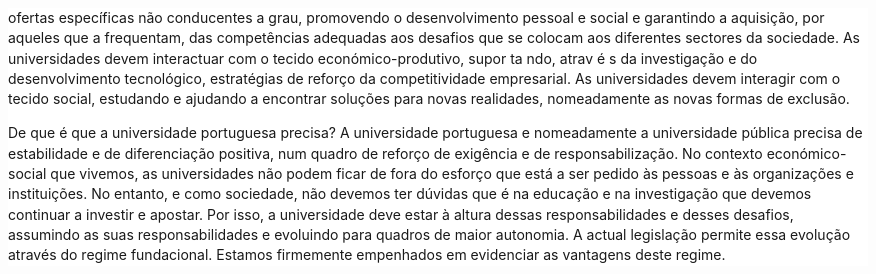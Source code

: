 ofertas específicas não
conducentes a grau, promovendo
o desenvolvimento pessoal e
social e garantindo a aquisição,
por aqueles que a frequentam, das
competências adequadas aos
desafios que se colocam aos
diferentes sectores da sociedade.
As universidades devem
interactuar com o tecido
económico-produtivo,
supor ta ndo, atrav é s da
investigação e do
desenvolvimento tecnológico,
estratégias de reforço da
competitividade empresarial.
As universidades devem interagir
com o tecido social, estudando e
ajudando a encontrar soluções
para novas realidades,
nomeadamente as novas formas
de exclusão.


De que é que a universidade
portuguesa precisa?
A universidade portuguesa e
nomeadamente a universidade
pública precisa de estabilidade e
de diferenciação positiva, num
quadro de reforço de exigência e
de responsabilização.
No contexto económico-social que
vivemos, as universidades não
podem ficar de fora do esforço que
está a ser pedido às pessoas e às
organizações e instituições. No
entanto, e como sociedade, não
devemos ter dúvidas que é na
educação e na investigação que
devemos continuar a investir e
apostar.
Por isso, a universidade
deve estar à altura
dessas
responsabilidades e
desses desafios,
assumindo as suas
responsabilidades e
evoluindo para quadros
de maior autonomia. A
actual legislação permite
essa evolução através
do regime fundacional.
Estamos firmemente
empenhados em
evidenciar as vantagens
deste regime.
